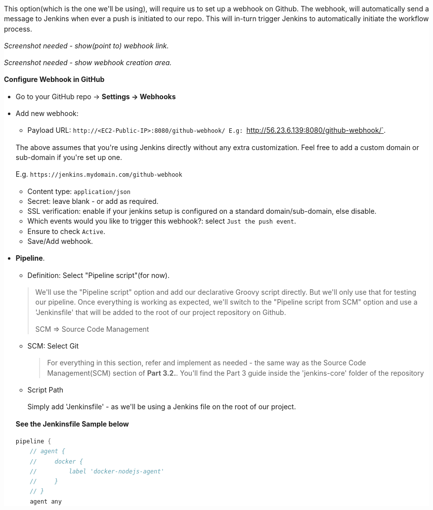   This option(which is the one we'll be using), will require us to set up a webhook on Github. The webhook, will automatically send a message to Jenkins when ever a push is initiated to our repo. This will in-turn trigger Jenkins to automatically initiate the workflow process.

  _Screenshot needed - show(point to) webhook link._
  
  _Screenshot needed - show webhook creation area._

  **Configure Webhook in GitHub**

  - Go to your GitHub repo → **Settings → Webhooks**
  - Add new webhook:

    - Payload URL: `http://<EC2-Public-IP>:8080/github-webhook/
    E.g: `http://56.23.6.139:8080/github-webhook/`.

    The above assumes that you're using Jenkins directly without 
    any extra customization. Feel free to add a custom domain or sub-domain
    if you're set up one.

    E.g. `https://jenkins.mydomain.com/github-webhook`

    - Content type: `application/json`
    - Secret: leave blank - or add as required.
    - SSL verification: enable if your jenkins setup is configured on a standard domain/sub-domain, else disable.
    - Which events would you like to trigger this webhook?: select `Just the push event`.
    - Ensure to check `Active`.
    - Save/Add webhook.

- **Pipeline**.

  - Definition: Select "Pipeline script"(for now).

  > We'll use the "Pipeline script" option and add our declarative Groovy script directly. But we'll only use that for testing our pipeline. Once everything is working as expected, we'll switch to the "Pipeline script from SCM" option and use a 'Jenkinsfile' that will be added to the root of our project repository on Github.  
  >
  > SCM => Source Code Management

    - SCM: Select Git

      > For everything in this section, refer and implement as needed - the same way as the Source Code Management(SCM) section of **Part 3.2.**. You'll find the Part 3 guide inside the 'jenkins-core' folder of the repository

    - Script Path

      Simply add 'Jenkinsfile' - as we'll be using a Jenkins file on the root of our project.

    **See the Jenkinsfile Sample below**

    ```groovy
    pipeline {
        // agent { 
        //     docker {
        //         label 'docker-nodejs-agent'
        //     }
        // }
        agent any
